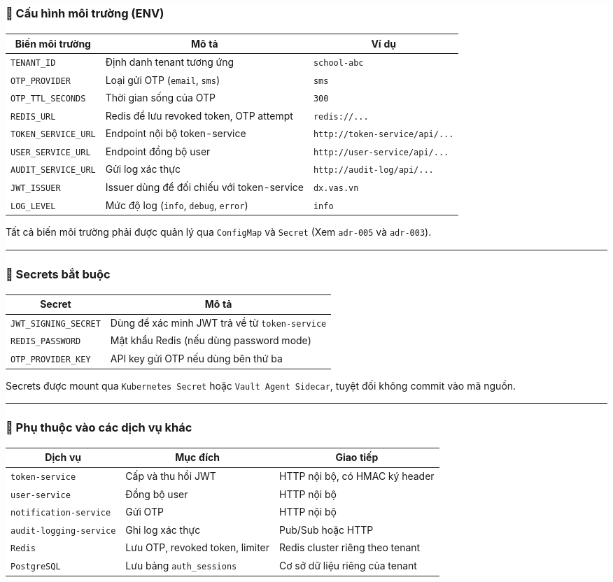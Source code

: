 
### 🔧 Cấu hình môi trường (ENV)

| Biến môi trường | Mô tả | Ví dụ |
|-----------------|-------|-------|
| `TENANT_ID` | Định danh tenant tương ứng | `school-abc` |
| `OTP_PROVIDER` | Loại gửi OTP (`email`, `sms`) | `sms` |
| `OTP_TTL_SECONDS` | Thời gian sống của OTP | `300` |
| `REDIS_URL` | Redis để lưu revoked token, OTP attempt | `redis://...` |
| `TOKEN_SERVICE_URL` | Endpoint nội bộ token-service | `http://token-service/api/...` |
| `USER_SERVICE_URL` | Endpoint đồng bộ user | `http://user-service/api/...` |
| `AUDIT_SERVICE_URL` | Gửi log xác thực | `http://audit-log/api/...` |
| `JWT_ISSUER` | Issuer dùng để đối chiếu với token-service | `dx.vas.vn` |
| `LOG_LEVEL` | Mức độ log (`info`, `debug`, `error`) | `info` |

Tất cả biến môi trường phải được quản lý qua `ConfigMap` và `Secret` (Xem `adr-005` và `adr-003`).

---

### 🔐 Secrets bắt buộc

| Secret | Mô tả |
|--------|------|
| `JWT_SIGNING_SECRET` | Dùng để xác minh JWT trả về từ `token-service` |
| `REDIS_PASSWORD` | Mật khẩu Redis (nếu dùng password mode) |
| `OTP_PROVIDER_KEY` | API key gửi OTP nếu dùng bên thứ ba |

Secrets được mount qua `Kubernetes Secret` hoặc `Vault Agent Sidecar`, tuyệt đối không commit vào mã nguồn.

---

### 🧩 Phụ thuộc vào các dịch vụ khác

| Dịch vụ | Mục đích | Giao tiếp |
|--------|----------|-----------|
| `token-service` | Cấp và thu hồi JWT | HTTP nội bộ, có HMAC ký header |
| `user-service` | Đồng bộ user | HTTP nội bộ |
| `notification-service` | Gửi OTP | HTTP nội bộ |
| `audit-logging-service` | Ghi log xác thực | Pub/Sub hoặc HTTP |
| `Redis` | Lưu OTP, revoked token, limiter | Redis cluster riêng theo tenant |
| `PostgreSQL` | Lưu bảng `auth_sessions` | Cơ sở dữ liệu riêng của tenant |
